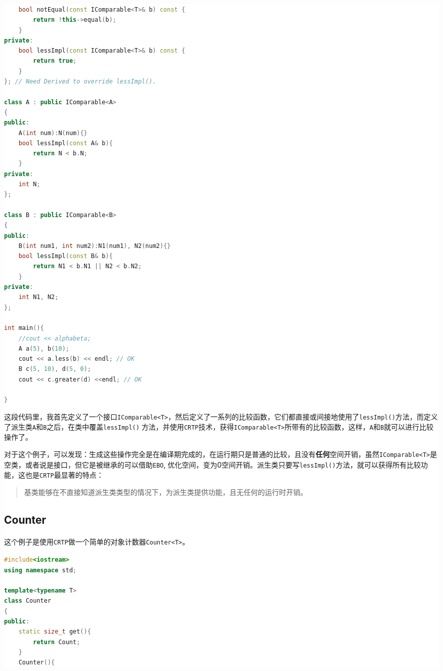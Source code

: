 ```C++
    bool notEqual(const IComparable<T>& b) const {
        return !this->equal(b);
    }
private:
    bool lessImpl(const IComparable<T>& b) const {
        return true;
    }
}; // Need Derived to override lessImpl().

class A : public IComparable<A>
{
public:
    A(int num):N(num){}
    bool lessImpl(const A& b){
        return N < b.N;
    }
private:
    int N;
};

class B : public IComparable<B>
{
public:
    B(int num1, int num2):N1(num1), N2(num2){}
    bool lessImpl(const B& b){
        return N1 < b.N1 || N2 < b.N2;
    }
private:
    int N1, N2;
};

int main(){
    //cout << alphabeta;
    A a(5), b(10);
    cout << a.less(b) << endl; // OK
    B c(5, 10), d(5, 0);
    cout << c.greater(d) <<endl; // OK
    
}
```
这段代码里，我首先定义了一个接口`IComparable<T>`，然后定义了一系列的比较函数，它们都直接或间接地使用了`lessImpl()`方法，而定义了派生类`A`和`B`之后，在类中覆盖`lessImpl()`
方法，并使用`CRTP`技术，获得`IComparable<T>`所带有的比较函数，这样，`A`和`B`就可以进行比较操作了。

对于这个例子，可以发现：生成这些操作完全是在编译期完成的，在运行期只是普通的比较，且没有**任何**空间开销，虽然`IComparable<T>`是空类，或者说是接口，但它是被继承的可以借助`EBO`,
优化空间，变为0空间开销。派生类只要写`lessImpl()`方法，就可以获得所有比较功能，这也是`CRTP`最显著的特点：
> 基类能够在不直接知道派生类类型的情况下，为派生类提供功能，且无任何的运行时开销。

## Counter<T>
这个例子是使用`CRTP`做一个简单的对象计数器`Counter<T>`。
```C++
#include<iostream>
using namespace std;

template<typename T>
class Counter
{
public:
    static size_t get(){
        return Count;   
    }
    Counter(){
```